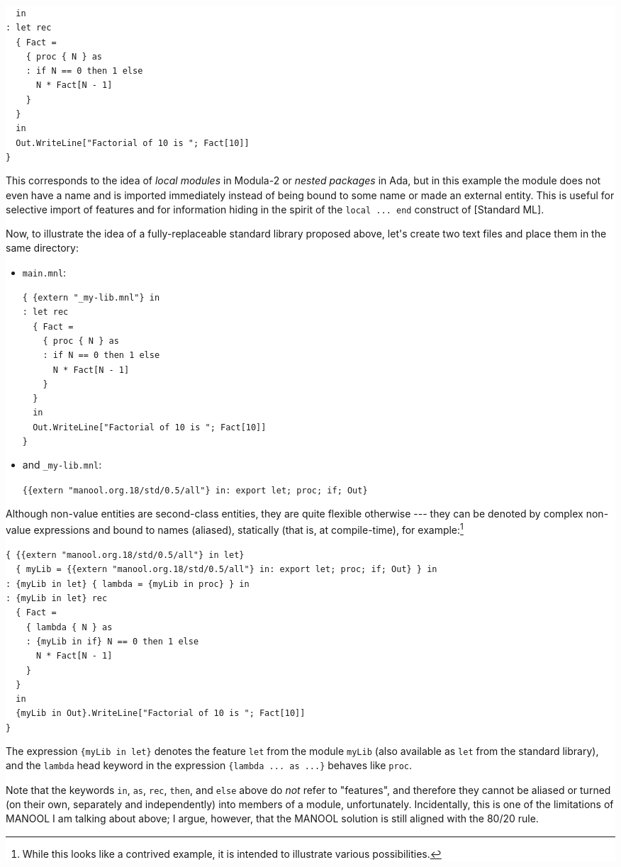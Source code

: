       in
    : let rec
      { Fact =
        { proc { N } as
        : if N == 0 then 1 else
          N * Fact[N - 1]
        }
      }
      in
      Out.WriteLine["Factorial of 10 is "; Fact[10]]
    }

This corresponds to the idea of _local modules_ in Modula-2 or _nested packages_ in Ada, but in this example the module does not even have a name and is
imported immediately instead of being bound to some name or made an external entity. This is useful for selective import of features and for information hiding
in the spirit of the `local ... end` construct of [Standard ML].

Now, to illustrate the idea of a fully-replaceable standard library proposed above, let's create two text files and place them in the same directory:

* `main.mnl`:

      { {extern "_my-lib.mnl"} in
      : let rec
        { Fact =
          { proc { N } as
          : if N == 0 then 1 else
            N * Fact[N - 1]
          }
        }
        in
        Out.WriteLine["Factorial of 10 is "; Fact[10]]
      }

* and `_my-lib.mnl`:

      {{extern "manool.org.18/std/0.5/all"} in: export let; proc; if; Out}

Although non-value entities are second-class entities, they are quite flexible otherwise --- they can be denoted by complex non-value expressions and bound to
names (aliased), statically (that is, at compile-time), for example:[^c7]

    { {{extern "manool.org.18/std/0.5/all"} in let}
      { myLib = {{extern "manool.org.18/std/0.5/all"} in: export let; proc; if; Out} } in
    : {myLib in let} { lambda = {myLib in proc} } in
    : {myLib in let} rec
      { Fact =
        { lambda { N } as
        : {myLib in if} N == 0 then 1 else
          N * Fact[N - 1]
        }
      }
      in
      {myLib in Out}.WriteLine["Factorial of 10 is "; Fact[10]]
    }

[^c7]: While this looks like a contrived example, it is intended to illustrate various possibilities.

The expression `{myLib in let}` denotes the feature `let` from the module `myLib` (also available as `let` from the standard library), and the `lambda` head
keyword in the expression `{lambda ... as ...}` behaves like `proc`.

Note that the keywords `in`, `as`, `rec`, `then`, and `else` above do *not* refer to "features", and therefore they cannot be aliased or turned (on their own,
separately and independently) into members of a module, unfortunately. Incidentally, this is one of the limitations of MANOOL I am talking about above; I argue,
however, that the MANOOL solution is still aligned with the 80/20 rule.


[^a1]: With the same success, we could just view *any* existing Turing-complete programming language _L_ as having only two operators --- `0` and `1` --- `0`
[^b1]: Strictly speaking, no Turing-complete language _L_ has such limitations since we could always implement in the language _L_ another Turing-complete
[^b2]: For instance, at least one dialect of the programming language Scheme provides almost empty top-level binding environment by default. But MANOOL is not
[^b3]: Some grammar formalisms distinct from Chomsky's grammars intrinsically support conflict-resolution policies, but I argue that this does *not* solve the
[^b4]: Other possible examples are [Forth], [Tcl], and other dialects of [Lisp], but Kernel may be the most sophisticated of them. Besides, Forth is too
[^b5]: ... such as checking of presence and placement of certain syntactic structures, (almost unavoidable) linear-time lookup of identifiers, etc. ...
[^b6]: They say that whoever does not understand Lisp is doomed to reinvent it ... Still, MANOOL does differ from all existing Lisp-family programming languages
[^b7]: All examples in MANOOL presented in this article are complete, working examples that you can submit to the
[background theory]: #h:background-theory "Below: Background theory"
[^c1]: In practice, _M_, in turn, is a function of some context, such as a binding environment.
[^c2]: The theory of syntactic analysis for formal languages has been developed quite well long ago, and for simplicity, such grammars may be limited to only
[universal syntax]: #h:universal-syntax "Below: Universal syntax"
[^c3]: I had to modify the MANOOL syntax only once in four years since its inception (due to the introduction of the `\}...\{` notation for string literals).
[^c4]: Yes, *only* 80%, or otherwise the syntax would become too complicated and overwhelmed with seldom used features (recall the *Pareto* principle!).
[^c5]: I also noticed that due to relatively high regularity, complex constructs in MANOOL do *not* look disproportionally uglier than simple ones, as it
[^c6]: There is at least one such precedent in the Lisp family of languages --- Clojure.
[module system]: #h:the-module-system "Below: The module system"
[^c8]: This is not the first time that someone comes and suggests something to replace S-expressions and ... fails (beginning from never implemented
[homoiconicity]: #h:homoiconicity-metaprogramming-syntactic-macros "Below: Homoiconicity, metaprogramming, syntactic macros"
[Tutorial]:      /tutorial/      "MANOOL Tutorial"
[Specification]: /specification/ "MANOOL Specification"
[core dispatcher]: #h:compiler-dispatcher "Below: Compiler dispatcher"
[^d1]: Understanding a metacircular specification for a language _L_ requires prior knowledge of the language _L_, which raises a question about its utility.
[Iota and Jot]: //en.wikipedia.org/wiki/Iota_and_Jot                  "Wikipedia: Iota and Jot"
[Lisp]:         //en.wikipedia.org/wiki/Lisp_(programming_language)   "Wikipedia: Lisp"
[Common Lisp]:  //en.wikipedia.org/wiki/Common_Lisp                   "Wikipedia: Common Lisp"
[Scheme]:       //en.wikipedia.org/wiki/Scheme_(programming_language) "Wikipedia: Scheme"
[Clojure]:      //en.wikipedia.org/wiki/Clojure                       "Wikipedia: Clojure"
[Kernel]:       http://klisp.org                                      "klisp - a Kernel Programming Language implementation"
[Smalltalk]:    //en.wikipedia.org/wiki/Smalltalk                     "Wikipedia: Smalltalk"
[Forth]:        //en.wikipedia.org/wiki/Forth_(programming_language)  "Wikipedia: Forth"
[Tcl]:          //en.wikipedia.org/wiki/Tcl                           "Wikipedia: Tcl"
[Prolog]:       //en.wikipedia.org/wiki/Prolog                        "Wikipedia: Prolog"
[Modula-2]:     //en.wikipedia.org/wiki/Modula-2                      "Wikipedia: Modula-2"
[Ada]:          //en.wikipedia.org/wiki/Ada_(programming_language)    "Wikipedia: Ada"
[Standard ML]:  //en.wikipedia.org/wiki/Standard_ML                   "Wikipedia: Standard ML"